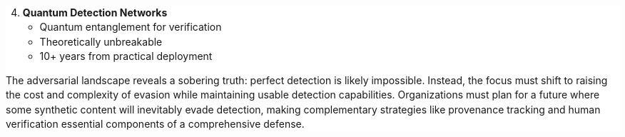 4. **Quantum Detection Networks**
   - Quantum entanglement for verification
   - Theoretically unbreakable
   - 10+ years from practical deployment

The adversarial landscape reveals a sobering truth: perfect detection is likely impossible. Instead, the focus must shift to raising the cost and complexity of evasion while maintaining usable detection capabilities. Organizations must plan for a future where some synthetic content will inevitably evade detection, making complementary strategies like provenance tracking and human verification essential components of a comprehensive defense.